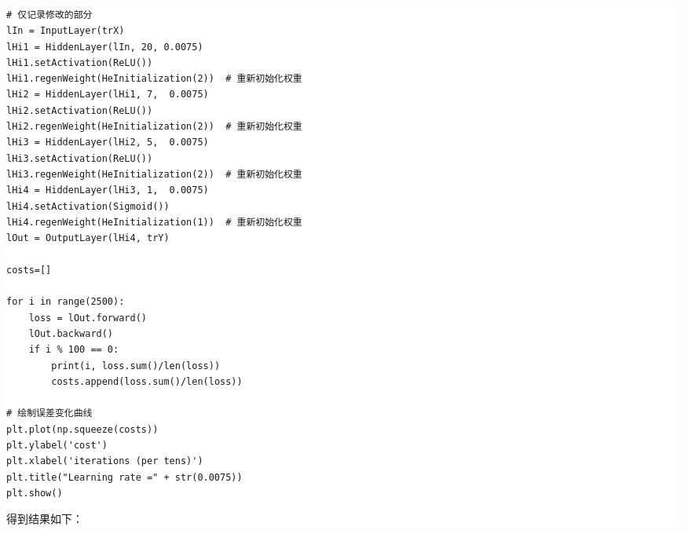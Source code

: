 ```python{5,8,11,14,17,24,27-31}
# 仅记录修改的部分
lIn = InputLayer(trX)
lHi1 = HiddenLayer(lIn, 20, 0.0075)
lHi1.setActivation(ReLU())
lHi1.regenWeight(HeInitialization(2))  # 重新初始化权重
lHi2 = HiddenLayer(lHi1, 7,  0.0075)
lHi2.setActivation(ReLU())
lHi2.regenWeight(HeInitialization(2))  # 重新初始化权重
lHi3 = HiddenLayer(lHi2, 5,  0.0075)
lHi3.setActivation(ReLU())
lHi3.regenWeight(HeInitialization(2))  # 重新初始化权重
lHi4 = HiddenLayer(lHi3, 1,  0.0075)
lHi4.setActivation(Sigmoid())
lHi4.regenWeight(HeInitialization(1))  # 重新初始化权重
lOut = OutputLayer(lHi4, trY)

costs=[]

for i in range(2500):
    loss = lOut.forward()
    lOut.backward()
    if i % 100 == 0:
        print(i, loss.sum()/len(loss))
        costs.append(loss.sum()/len(loss))

# 绘制误差变化曲线
plt.plot(np.squeeze(costs))
plt.ylabel('cost')
plt.xlabel('iterations (per tens)')
plt.title("Learning rate =" + str(0.0075))
plt.show()
```

得到结果如下：  